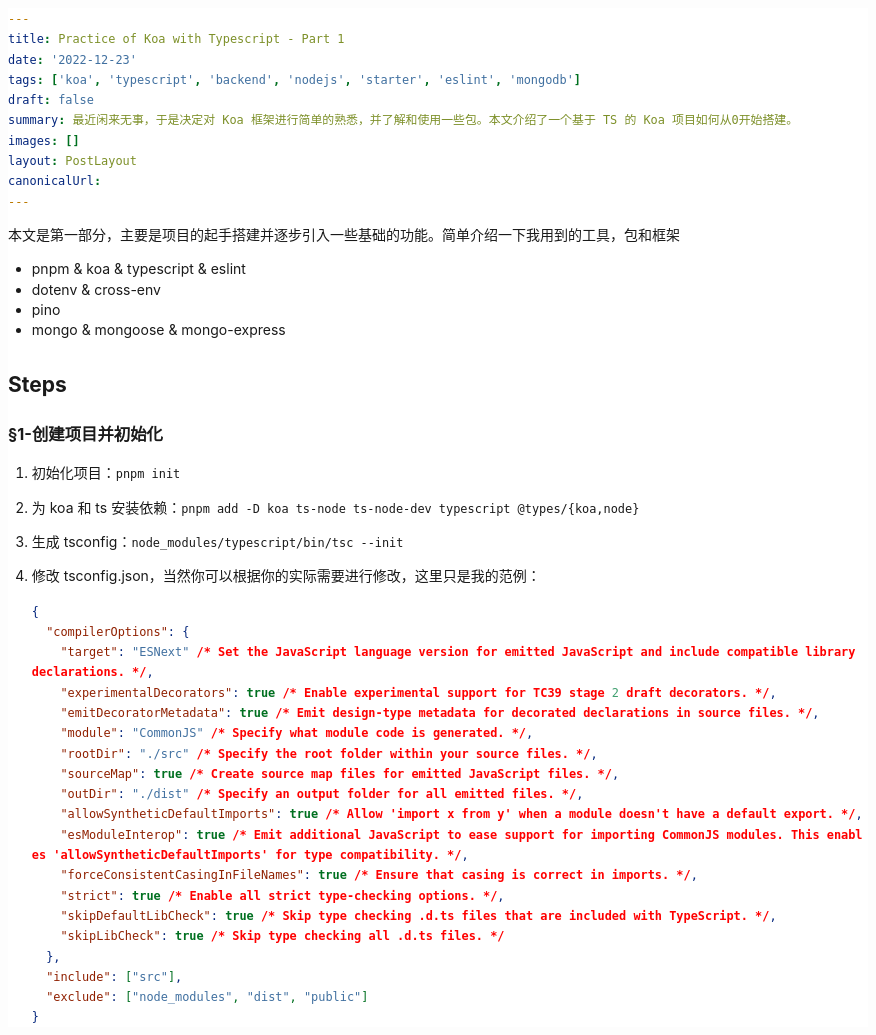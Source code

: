 ```yaml
---
title: Practice of Koa with Typescript - Part 1
date: '2022-12-23'
tags: ['koa', 'typescript', 'backend', 'nodejs', 'starter', 'eslint', 'mongodb']
draft: false
summary: 最近闲来无事，于是决定对 Koa 框架进行简单的熟悉，并了解和使用一些包。本文介绍了一个基于 TS 的 Koa 项目如何从0开始搭建。
images: []
layout: PostLayout
canonicalUrl:
---
```


本文是第一部分，主要是项目的起手搭建并逐步引入一些基础的功能。简单介绍一下我用到的工具，包和框架

- pnpm & koa & typescript & eslint
- dotenv & cross-env
- pino
- mongo & mongoose & mongo-express

## Steps

### §1-创建项目并初始化

1. 初始化项目：`pnpm init`

2. 为 koa 和 ts 安装依赖：`pnpm add -D koa ts-node ts-node-dev typescript @types/{koa,node}`

3. 生成 tsconfig：`node_modules/typescript/bin/tsc --init`

4. 修改 tsconfig.json，当然你可以根据你的实际需要进行修改，这里只是我的范例：

   ```json
   {
     "compilerOptions": {
       "target": "ESNext" /* Set the JavaScript language version for emitted JavaScript and include compatible library declarations. */,
       "experimentalDecorators": true /* Enable experimental support for TC39 stage 2 draft decorators. */,
       "emitDecoratorMetadata": true /* Emit design-type metadata for decorated declarations in source files. */,
       "module": "CommonJS" /* Specify what module code is generated. */,
       "rootDir": "./src" /* Specify the root folder within your source files. */,
       "sourceMap": true /* Create source map files for emitted JavaScript files. */,
       "outDir": "./dist" /* Specify an output folder for all emitted files. */,
       "allowSyntheticDefaultImports": true /* Allow 'import x from y' when a module doesn't have a default export. */,
       "esModuleInterop": true /* Emit additional JavaScript to ease support for importing CommonJS modules. This enables 'allowSyntheticDefaultImports' for type compatibility. */,
       "forceConsistentCasingInFileNames": true /* Ensure that casing is correct in imports. */,
       "strict": true /* Enable all strict type-checking options. */,
       "skipDefaultLibCheck": true /* Skip type checking .d.ts files that are included with TypeScript. */,
       "skipLibCheck": true /* Skip type checking all .d.ts files. */
     },
     "include": ["src"],
     "exclude": ["node_modules", "dist", "public"]
   }
   ```
